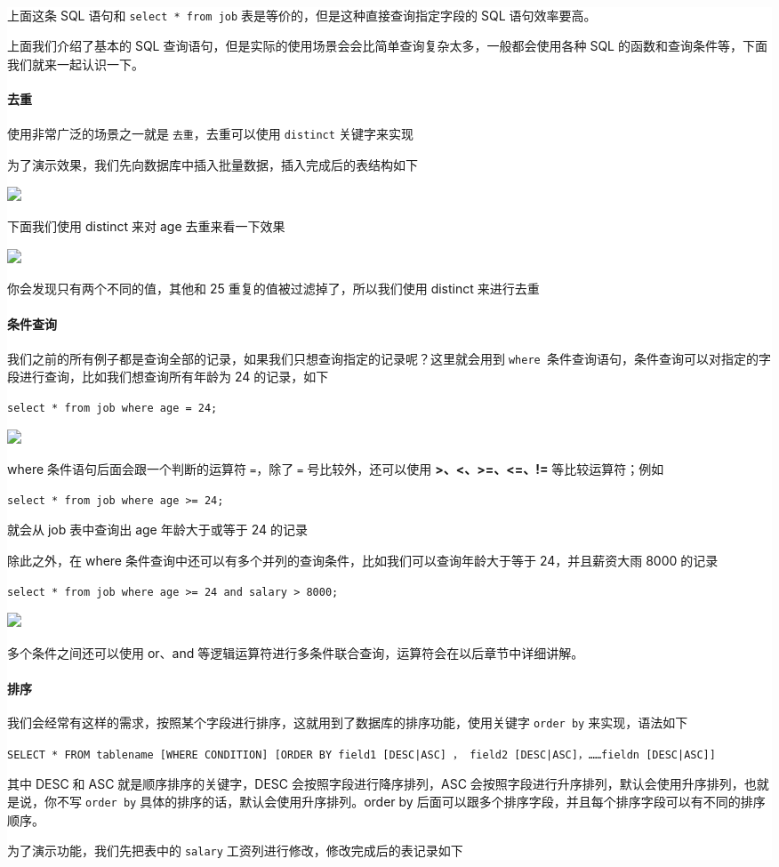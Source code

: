 上面这条 SQL 语句和 `select * from job` 表是等价的，但是这种直接查询指定字段的 SQL 语句效率要高。

上面我们介绍了基本的 SQL 查询语句，但是实际的使用场景会会比简单查询复杂太多，一般都会使用各种 SQL 的函数和查询条件等，下面我们就来一起认识一下。

#### 去重

使用非常广泛的场景之一就是 `去重`，去重可以使用 `distinct` 关键字来实现

为了演示效果，我们先向数据库中插入批量数据，插入完成后的表结构如下

![](https://img2020.cnblogs.com/blog/1515111/202006/1515111-20200621184832074-424163971.png)

下面我们使用 distinct 来对 age 去重来看一下效果

![](https://img2020.cnblogs.com/blog/1515111/202006/1515111-20200621184838690-1316693279.png)

你会发现只有两个不同的值，其他和 25 重复的值被过滤掉了，所以我们使用 distinct 来进行去重

#### 条件查询

我们之前的所有例子都是查询全部的记录，如果我们只想查询指定的记录呢？这里就会用到 `where `条件查询语句，条件查询可以对指定的字段进行查询，比如我们想查询所有年龄为 24 的记录，如下

```mysql
select * from job where age = 24;
```

![](https://img2020.cnblogs.com/blog/1515111/202006/1515111-20200621184847396-1752526738.png)

where 条件语句后面会跟一个判断的运算符 `=`，除了 `=` 号比较外，还可以使用 **>、<、>=、<=、!=** 等比较运算符；例如

```mysql
select * from job where age >= 24;
```

就会从 job 表中查询出 age 年龄大于或等于 24 的记录

除此之外，在 where 条件查询中还可以有多个并列的查询条件，比如我们可以查询年龄大于等于 24，并且薪资大雨 8000 的记录

```mysql
select * from job where age >= 24 and salary > 8000;
```

![](https://img2020.cnblogs.com/blog/1515111/202006/1515111-20200621184902515-191573122.png)

多个条件之间还可以使用 or、and 等逻辑运算符进行多条件联合查询，运算符会在以后章节中详细讲解。

#### 排序

我们会经常有这样的需求，按照某个字段进行排序，这就用到了数据库的排序功能，使用关键字 `order by` 来实现，语法如下

```mysql
SELECT * FROM tablename [WHERE CONDITION] [ORDER BY field1 [DESC|ASC] ， field2 [DESC|ASC]，……fieldn [DESC|ASC]]
```

其中 DESC 和 ASC 就是顺序排序的关键字，DESC 会按照字段进行降序排列，ASC 会按照字段进行升序排列，默认会使用升序排列，也就是说，你不写 `order by` 具体的排序的话，默认会使用升序排列。order by 后面可以跟多个排序字段，并且每个排序字段可以有不同的排序顺序。

为了演示功能，我们先把表中的 `salary` 工资列进行修改，修改完成后的表记录如下
